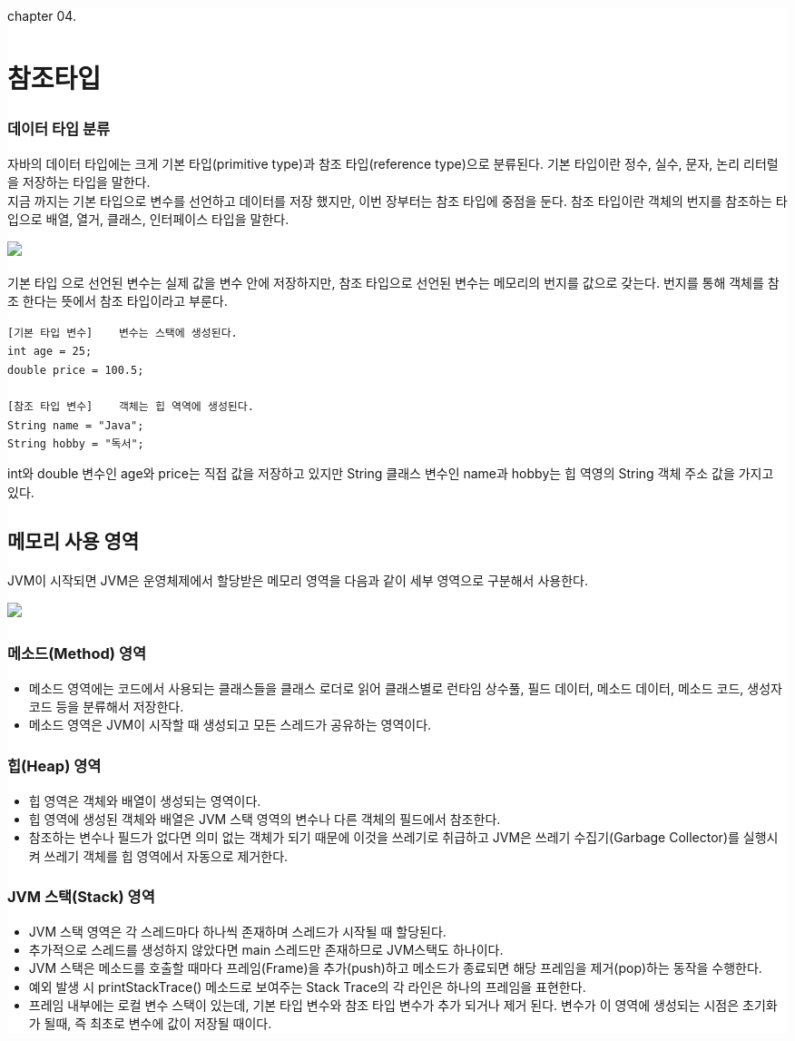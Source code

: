 chapter 04.

참조타입
==========

### 데이터 타입 분류
자바의 데이터 타입에는 크게 기본 타입(primitive type)과 참조 타입(reference type)으로 분류된다. 기본 타입이란 정수, 실수, 문자, 논리 리터럴을 저장하는 타입을 말한다.    
지금 까지는 기본 타입으로 변수를 선언하고 데이터를 저장 했지만, 이번 장부터는 참조 타입에 중점을 둔다. 참조 타입이란 객체의 번지를 참조하는 타입으로
배열, 열거, 클래스, 인터페이스 타입을 말한다.

<img src = "https://t1.daumcdn.net/cfile/tistory/2244BE435640882F0D" witdth = "600" height = "400"></img>


기본 타입 으로 선언된 변수는 실제 값을 변수 안에 저장하지만, 참조 타입으로 선언된 변수는 메모리의 번지를 값으로 갖는다. 번지를 통해 객체를 참조
한다는 뜻에서 참조 타입이라고 부룬다.   

    [기본 타입 변수]    변수는 스택에 생성된다.
    int age = 25;
    double price = 100.5;
    
    [참조 타입 변수]    객체는 힙 역역에 생성된다.
    String name = "Java";
    String hobby = "독서";

int와 double 변수인 age와 price는 직접 값을 저장하고 있지만 String 클래스 변수인 name과 hobby는 힙 역영의 String 객체 주소 값을 가지고 있다.

## 메모리 사용 영역
JVM이 시작되면 JVM은 운영체제에서 할당받은 메모리 영역을 다음과 같이 세부 영역으로 구분해서 사용한다.

<img src = "https://t1.daumcdn.net/cfile/tistory/254CA24B56B7AA7A20"></img>

### 메소드(Method) 영역
+ 메소드 영역에는 코드에서 사용되는 클래스들을 클래스 로더로 읽어 클래스별로 런타임 상수풀, 필드 데이터, 메소드 데이터, 메소드 코드, 
생성자 코드 등을 분류해서 저장한다.
+ 메소드 영역은 JVM이 시작할 때 생성되고 모든 스레드가 공유하는 영역이다.

### 힙(Heap) 영역
+ 힙 영역은 객체와 배열이 생성되는 영역이다.
+ 힙 영역에 생성된 객체와 배열은 JVM 스택 영역의 변수나 다른 객체의 필드에서 참조한다.
+ 참조하는 변수나 필드가 없다면 의미 없는 객체가 되기 때문에 이것을 쓰레기로 취급하고 JVM은 쓰레기 수집기(Garbage Collector)를 실행시켜 쓰레기
객체를 힙 영역에서 자동으로 제거한다.
  
### JVM 스택(Stack) 영역
+ JVM 스택 영역은 각 스레드마다 하나씩 존재하며 스레드가 시작될 때 할당된다.
+ 추가적으로 스레드를 생성하지 않았다면 main 스레드만 존재하므로 JVM스택도 하나이다.
+ JVM 스택은 메소드를 호출할 때마다 프레임(Frame)을 추가(push)하고 메소드가 종료되면 해당 프레임을 제거(pop)하는 동작을 수행한다.
+ 예외 발생 시 printStackTrace() 메소드로 보여주는 Stack Trace의 각 라인은 하나의 프레임을 표현한다.
+ 프레임 내부에는 로컬 변수 스택이 있는데, 기본 타입 변수와 참조 타입 변수가 추가 되거나 제거 된다. 변수가 이 영역에 생성되는 시점은 초기화가 될때,
즉 최초로 변수에 값이 저장될 때이다. 
  